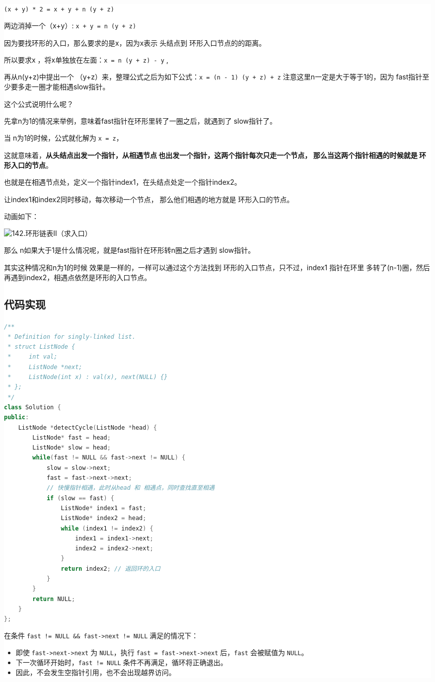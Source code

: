 `(x + y) * 2 = x + y + n (y + z)`

两边消掉一个（x+y）: `x + y = n (y + z)`

因为要找环形的入口，那么要求的是x，因为x表示 头结点到 环形入口节点的的距离。

所以要求x ，将x单独放在左面：`x = n (y + z) - y` ,

再从n(y+z)中提出一个 （y+z）来，整理公式之后为如下公式：`x = (n - 1) (y + z) + z` 注意这里n一定是大于等于1的，因为 fast指针至少要多走一圈才能相遇slow指针。

这个公式说明什么呢？

先拿n为1的情况来举例，意味着fast指针在环形里转了一圈之后，就遇到了 slow指针了。

当 n为1的时候，公式就化解为 `x = z`，

这就意味着，**从头结点出发一个指针，从相遇节点 也出发一个指针，这两个指针每次只走一个节点， 那么当这两个指针相遇的时候就是 环形入口的节点**。

也就是在相遇节点处，定义一个指针index1，在头结点处定一个指针index2。

让index1和index2同时移动，每次移动一个节点， 那么他们相遇的地方就是 环形入口的节点。

动画如下：

![142.环形链表II（求入口）](https://code-thinking.cdn.bcebos.com/gifs/142.%E7%8E%AF%E5%BD%A2%E9%93%BE%E8%A1%A8II%EF%BC%88%E6%B1%82%E5%85%A5%E5%8F%A3%EF%BC%89.gif)

那么 n如果大于1是什么情况呢，就是fast指针在环形转n圈之后才遇到 slow指针。

其实这种情况和n为1的时候 效果是一样的，一样可以通过这个方法找到 环形的入口节点，只不过，index1 指针在环里 多转了(n-1)圈，然后再遇到index2，相遇点依然是环形的入口节点。

## 代码实现

```c++
/**
 * Definition for singly-linked list.
 * struct ListNode {
 *     int val;
 *     ListNode *next;
 *     ListNode(int x) : val(x), next(NULL) {}
 * };
 */
class Solution {
public:
    ListNode *detectCycle(ListNode *head) {
        ListNode* fast = head;
        ListNode* slow = head;
        while(fast != NULL && fast->next != NULL) {
            slow = slow->next;
            fast = fast->next->next;
            // 快慢指针相遇，此时从head 和 相遇点，同时查找直至相遇
            if (slow == fast) {
                ListNode* index1 = fast;
                ListNode* index2 = head;
                while (index1 != index2) {
                    index1 = index1->next;
                    index2 = index2->next;
                }
                return index2; // 返回环的入口
            }
        }
        return NULL;
    }
};
```
在条件 `fast != NULL && fast->next != NULL` 满足的情况下：
- 即使 `fast->next->next` 为 `NULL`，执行 `fast = fast->next->next` 后，`fast` 会被赋值为 `NULL`。
- 下一次循环开始时，`fast != NULL` 条件不再满足，循环将正确退出。
- 因此，不会发生空指针引用，也不会出现越界访问。
